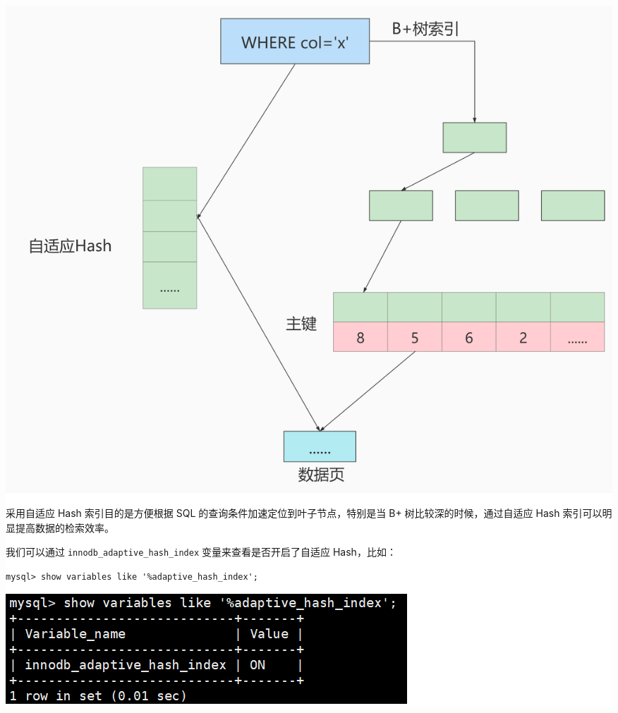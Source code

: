 ![image-20220715232011897](第06章_索引的数据结构.assets/image-20220715232011897.png)

采用自适应 Hash 索引目的是方便根据 SQL 的查询条件加速定位到叶子节点，特别是当 B+ 树比较深的时候，通过自适应 Hash 索引可以明显提高数据的检索效率。

我们可以通过 `innodb_adaptive_hash_index` 变量来查看是否开启了自适应 Hash，比如：

```mysql
mysql> show variables like '%adaptive_hash_index';
```

![image-20220715232023427](第06章_索引的数据结构.assets/image-20220715232023427.png)
